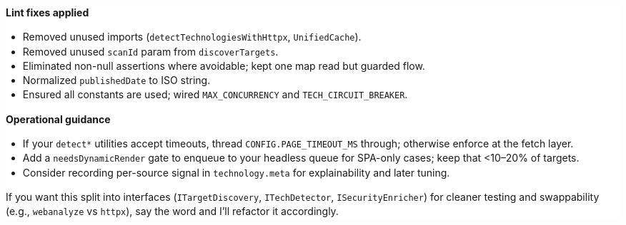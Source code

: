 **Lint fixes applied**

* Removed unused imports (`detectTechnologiesWithHttpx`, `UnifiedCache`).
* Removed unused `scanId` param from `discoverTargets`.
* Eliminated non-null assertions where avoidable; kept one map read but guarded flow.
* Normalized `publishedDate` to ISO string.
* Ensured all constants are used; wired `MAX_CONCURRENCY` and `TECH_CIRCUIT_BREAKER`.

**Operational guidance**

* If your `detect*` utilities accept timeouts, thread `CONFIG.PAGE_TIMEOUT_MS` through; otherwise enforce at the fetch layer.
* Add a `needsDynamicRender` gate to enqueue to your headless queue for SPA-only cases; keep that <10–20% of targets.
* Consider recording per-source signal in `technology.meta` for explainability and later tuning.

If you want this split into interfaces (`ITargetDiscovery`, `ITechDetector`, `ISecurityEnricher`) for cleaner testing and swappability (e.g., `webanalyze` vs `httpx`), say the word and I’ll refactor it accordingly.

